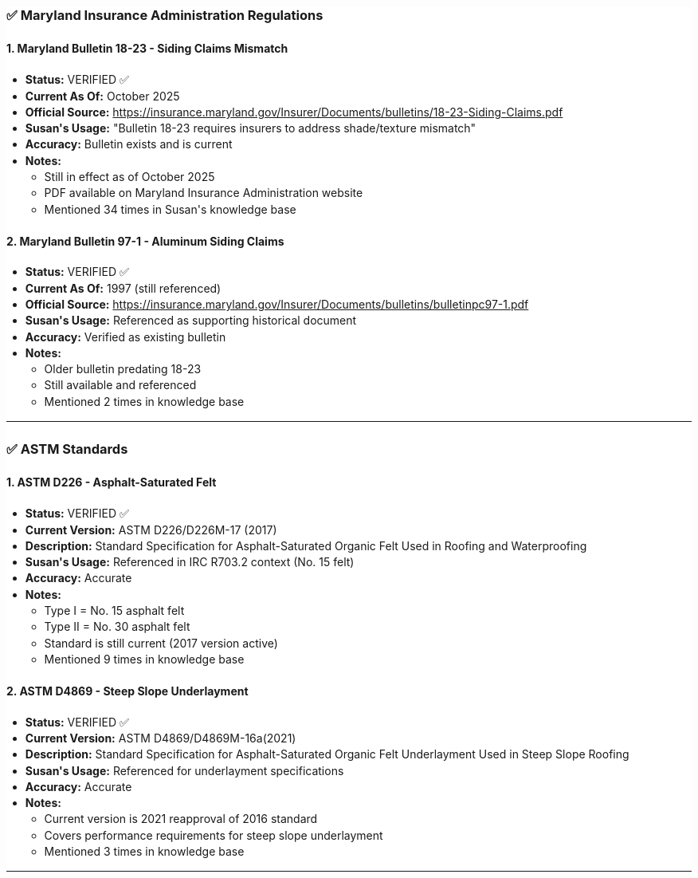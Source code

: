 
### ✅ Maryland Insurance Administration Regulations

#### 1. Maryland Bulletin 18-23 - Siding Claims Mismatch
- **Status:** VERIFIED ✅
- **Current As Of:** October 2025
- **Official Source:** https://insurance.maryland.gov/Insurer/Documents/bulletins/18-23-Siding-Claims.pdf
- **Susan's Usage:** "Bulletin 18-23 requires insurers to address shade/texture mismatch"
- **Accuracy:** Bulletin exists and is current
- **Notes:**
  - Still in effect as of October 2025
  - PDF available on Maryland Insurance Administration website
  - Mentioned 34 times in Susan's knowledge base

#### 2. Maryland Bulletin 97-1 - Aluminum Siding Claims
- **Status:** VERIFIED ✅
- **Current As Of:** 1997 (still referenced)
- **Official Source:** https://insurance.maryland.gov/Insurer/Documents/bulletins/bulletinpc97-1.pdf
- **Susan's Usage:** Referenced as supporting historical document
- **Accuracy:** Verified as existing bulletin
- **Notes:**
  - Older bulletin predating 18-23
  - Still available and referenced
  - Mentioned 2 times in knowledge base

---

### ✅ ASTM Standards

#### 1. ASTM D226 - Asphalt-Saturated Felt
- **Status:** VERIFIED ✅
- **Current Version:** ASTM D226/D226M-17 (2017)
- **Description:** Standard Specification for Asphalt-Saturated Organic Felt Used in Roofing and Waterproofing
- **Susan's Usage:** Referenced in IRC R703.2 context (No. 15 felt)
- **Accuracy:** Accurate
- **Notes:**
  - Type I = No. 15 asphalt felt
  - Type II = No. 30 asphalt felt
  - Standard is still current (2017 version active)
  - Mentioned 9 times in knowledge base

#### 2. ASTM D4869 - Steep Slope Underlayment
- **Status:** VERIFIED ✅
- **Current Version:** ASTM D4869/D4869M-16a(2021)
- **Description:** Standard Specification for Asphalt-Saturated Organic Felt Underlayment Used in Steep Slope Roofing
- **Susan's Usage:** Referenced for underlayment specifications
- **Accuracy:** Accurate
- **Notes:**
  - Current version is 2021 reapproval of 2016 standard
  - Covers performance requirements for steep slope underlayment
  - Mentioned 3 times in knowledge base

---